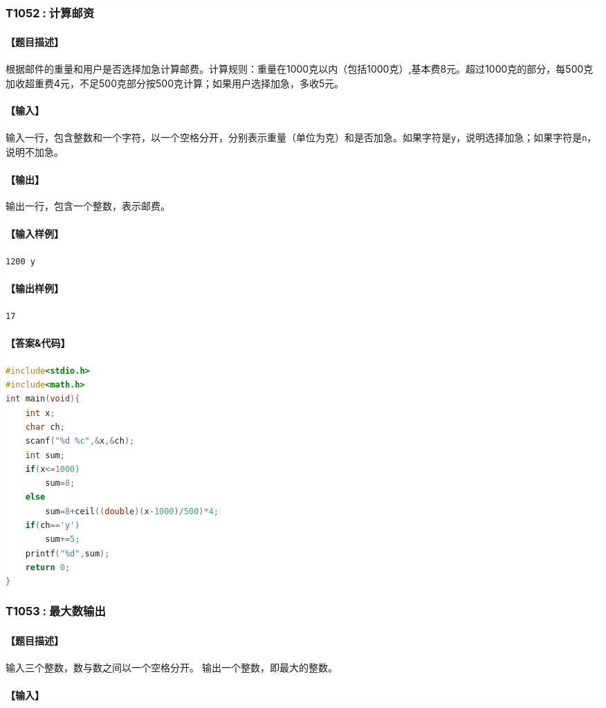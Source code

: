 
### T1052 : 计算邮资

#### 【题目描述】

根据邮件的重量和用户是否选择加急计算邮费。计算规则：重量在$1000$克以内（包括$1000$克）,基本费$8$元。超过$1000$克的部分，每$500$克加收超重费$4$元，不足$500$克部分按$500$克计算；如果用户选择加急，多收$5$元。

#### 【输入】

输入一行，包含整数和一个字符，以一个空格分开，分别表示重量（单位为克）和是否加急。如果字符是`y`，说明选择加急；如果字符是`n`，说明不加急。

#### 【输出】

输出一行，包含一个整数，表示邮费。

#### 【输入样例】

```
1200 y
```

#### 【输出样例】

```
17
```

#### 【答案&代码】

```cpp
#include<stdio.h>
#include<math.h>
int main(void){
	int x;
	char ch;
	scanf("%d %c",&x,&ch);
	int sum;
	if(x<=1000)
		sum=8;
    else
		sum=8+ceil((double)(x-1000)/500)*4;
	if(ch=='y')
		sum+=5;
	printf("%d",sum);    
	return 0;
}
```

### T1053 : 最大数输出
#### 【题目描述】

输入三个整数，数与数之间以一个空格分开。 输出一个整数，即最大的整数。

#### 【输入】
